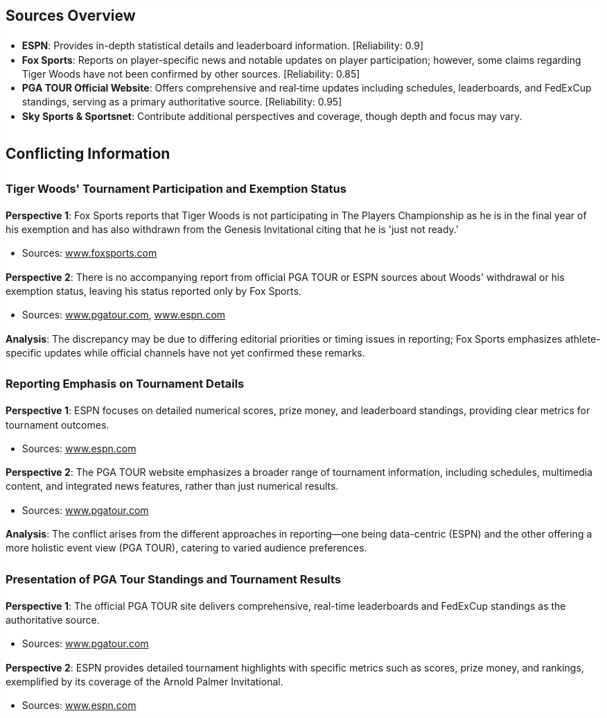 ## Sources Overview
- **ESPN**: Provides in-depth statistical details and leaderboard information. [Reliability: 0.9]
- **Fox Sports**: Reports on player-specific news and notable updates on player participation; however, some claims regarding Tiger Woods have not been confirmed by other sources. [Reliability: 0.85]
- **PGA TOUR Official Website**: Offers comprehensive and real‐time updates including schedules, leaderboards, and FedExCup standings, serving as a primary authoritative source. [Reliability: 0.95]
- **Sky Sports & Sportsnet**: Contribute additional perspectives and coverage, though depth and focus may vary.


## Conflicting Information

### Tiger Woods' Tournament Participation and Exemption Status

**Perspective 1**: Fox Sports reports that Tiger Woods is not participating in The Players Championship as he is in the final year of his exemption and has also withdrawn from the Genesis Invitational citing that he is 'just not ready.'
- Sources: www.foxsports.com

**Perspective 2**: There is no accompanying report from official PGA TOUR or ESPN sources about Woods' withdrawal or his exemption status, leaving his status reported only by Fox Sports.
- Sources: www.pgatour.com, www.espn.com

**Analysis**: The discrepancy may be due to differing editorial priorities or timing issues in reporting; Fox Sports emphasizes athlete-specific updates while official channels have not yet confirmed these remarks.

### Reporting Emphasis on Tournament Details

**Perspective 1**: ESPN focuses on detailed numerical scores, prize money, and leaderboard standings, providing clear metrics for tournament outcomes.
- Sources: www.espn.com

**Perspective 2**: The PGA TOUR website emphasizes a broader range of tournament information, including schedules, multimedia content, and integrated news features, rather than just numerical results.
- Sources: www.pgatour.com

**Analysis**: The conflict arises from the different approaches in reporting—one being data-centric (ESPN) and the other offering a more holistic event view (PGA TOUR), catering to varied audience preferences.

### Presentation of PGA Tour Standings and Tournament Results

**Perspective 1**: The official PGA TOUR site delivers comprehensive, real-time leaderboards and FedExCup standings as the authoritative source.
- Sources: www.pgatour.com

**Perspective 2**: ESPN provides detailed tournament highlights with specific metrics such as scores, prize money, and rankings, exemplified by its coverage of the Arnold Palmer Invitational.
- Sources: www.espn.com
